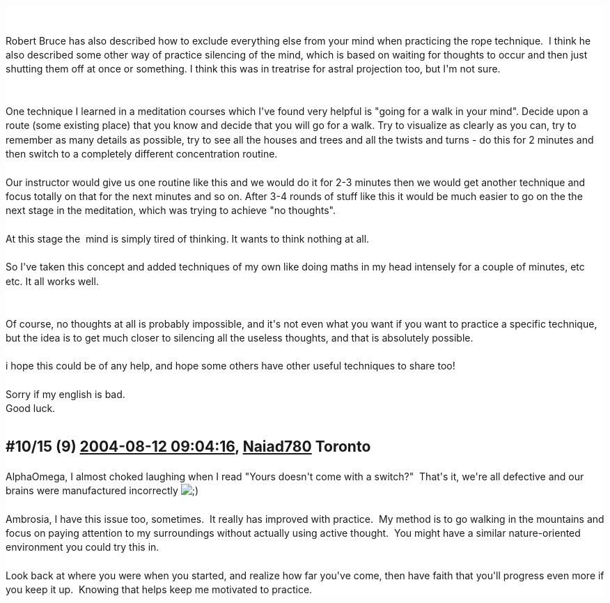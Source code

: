 <br>
<br>
Robert Bruce has also described how to exclude everything else from your mind when practicing the rope technique.  I think he also described some other way of practice silencing of the mind, which is based on waiting for thoughts to occur and then just shutting them off at once or something. I think this was in treatrise for astral projection too, but I'm not sure.
<br>
<br>
<br>
One technique I learned in a meditation courses which I've found very helpful is "going for a walk in your mind". Decide upon a route (some existing place) that you know and decide that you will go for a walk. Try to visualize as clearly as you can, try to remember as many details as possible, try to see all the houses and trees and all the twists and turns - do this for 2 minutes and then switch to a completely different concentration routine.
<br>
<br>
Our instructor would give us one routine like this and we would do it for 2-3 minutes then we would get another technique and focus totally on that for the next minutes and so on. After 3-4 rounds of stuff like this it would be much easier to go on the the next stage in the meditation, which was trying to achieve "no thoughts".
<br>
<br>
At this stage the  mind is simply tired of thinking. It wants to think nothing at all.
<br>
<br>
So I've taken this concept and added techniques of my own like doing maths in my head intensely for a couple of minutes, etc etc. It all works well.
<br>
<br>
<br>
Of course, no thoughts at all is probably impossible, and it's not even what you want if you want to practice a specific technique, but the idea is to get much closer to silencing all the useless thoughts, and that is absolutely possible.
<br>
<br>
i hope this could be of any help, and hope some others have other useful techniques to share too!
<br>
<br>
Sorry if my english is bad.
<br>
Good luck.
<br>
</section>

## \#10/15 (9) [2004-08-12 09:04:16](https://www.astralpulse.com/forums/index.php?msg=109176), [Naiad780](https://www.astralpulse.com/forums/profile/?u=6244) Toronto ##
<section>
AlphaOmega, I almost choked laughing when I read "Yours doesn't come with a switch?"  That's it, we're all defective and our brains were manufactured incorrectly
<img alt=";)" class="smiley" src="https://www.astralpulse.com/forums/Smileys/fugue/wink.png" title="Wink"/>
<br>
<br>
Ambrosia, I have this issue too, sometimes.  It really has improved with practice.  My method is to go walking in the mountains and focus on paying attention to my surroundings without actually using active thought.  You might have a similar nature-oriented environment you could try this in.
<br>
<br>
Look back at where you were when you started, and realize how far you've come, then have faith that you'll progress even more if you keep it up.  Knowing that helps keep me motivated to practice.
</section>
